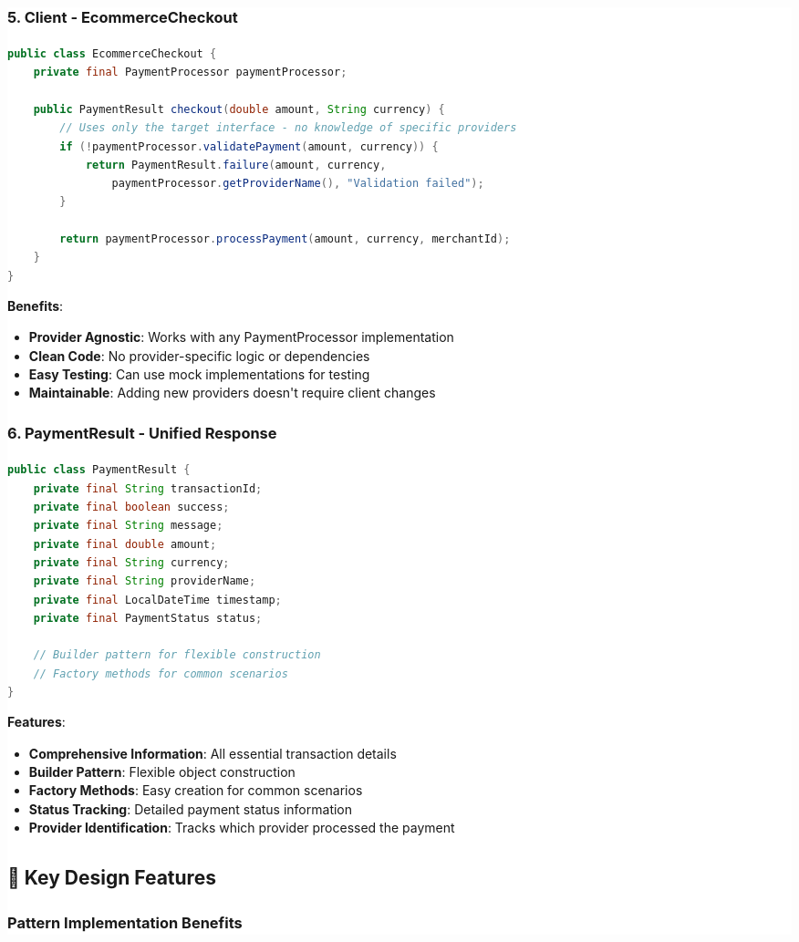 ### 5. Client - EcommerceCheckout

```java
public class EcommerceCheckout {
    private final PaymentProcessor paymentProcessor;
    
    public PaymentResult checkout(double amount, String currency) {
        // Uses only the target interface - no knowledge of specific providers
        if (!paymentProcessor.validatePayment(amount, currency)) {
            return PaymentResult.failure(amount, currency, 
                paymentProcessor.getProviderName(), "Validation failed");
        }
        
        return paymentProcessor.processPayment(amount, currency, merchantId);
    }
}
```

**Benefits**:
- **Provider Agnostic**: Works with any PaymentProcessor implementation
- **Clean Code**: No provider-specific logic or dependencies
- **Easy Testing**: Can use mock implementations for testing
- **Maintainable**: Adding new providers doesn't require client changes

### 6. PaymentResult - Unified Response

```java
public class PaymentResult {
    private final String transactionId;
    private final boolean success;
    private final String message;
    private final double amount;
    private final String currency;
    private final String providerName;
    private final LocalDateTime timestamp;
    private final PaymentStatus status;
    
    // Builder pattern for flexible construction
    // Factory methods for common scenarios
}
```

**Features**:
- **Comprehensive Information**: All essential transaction details
- **Builder Pattern**: Flexible object construction
- **Factory Methods**: Easy creation for common scenarios
- **Status Tracking**: Detailed payment status information
- **Provider Identification**: Tracks which provider processed the payment

## 🔧 Key Design Features

### Pattern Implementation Benefits
